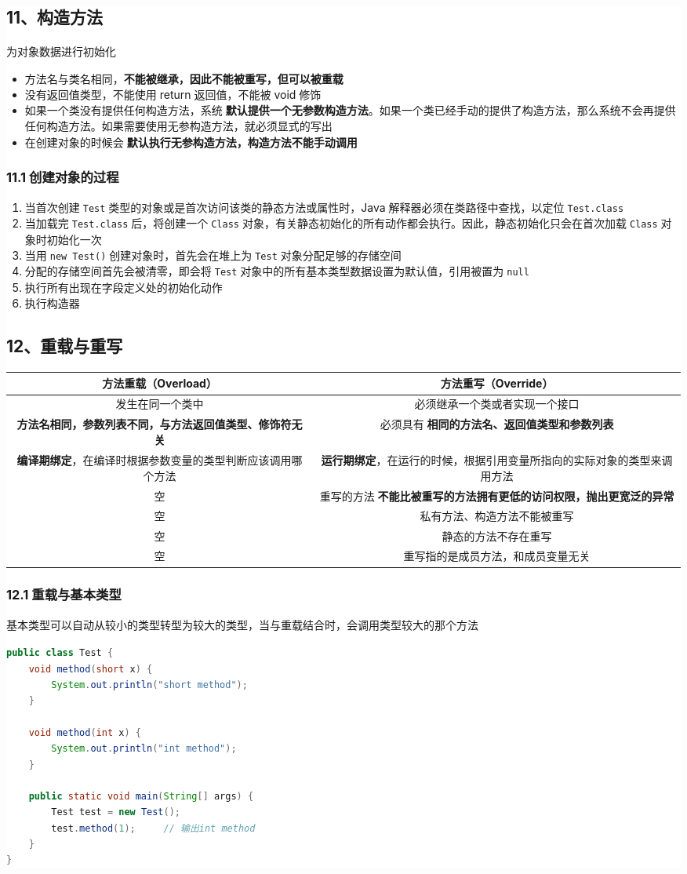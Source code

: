 ## 11、构造方法

为对象数据进行初始化

* 方法名与类名相同，**不能被继承，因此不能被重写，但可以被重载**
* 没有返回值类型，不能使用 return 返回值，不能被 void 修饰
* 如果一个类没有提供任何构造方法，系统 **默认提供一个无参数构造方法**。如果一个类已经手动的提供了构造方法，那么系统不会再提供任何构造方法。如果需要使用无参构造方法，就必须显式的写出
* 在创建对象的时候会 **默认执行无参构造方法，构造方法不能手动调用**

### 11.1  创建对象的过程

1. 当首次创建 `Test` 类型的对象或是首次访问该类的静态方法或属性时，Java 解释器必须在类路径中查找，以定位 `Test.class`
2. 当加载完 `Test.class` 后，将创建一个 `Class` 对象，有关静态初始化的所有动作都会执行。因此，静态初始化只会在首次加载 `Class` 对象时初始化一次
3. 当用 `new Test()` 创建对象时，首先会在堆上为 `Test` 对象分配足够的存储空间
4. 分配的存储空间首先会被清零，即会将 `Test` 对象中的所有基本类型数据设置为默认值，引用被置为 `null`
5. 执行所有出现在字段定义处的初始化动作
6. 执行构造器

## 12、重载与重写

|                     方法重载（Overload）                     |                     方法重写（Override）                     |
| :----------------------------------------------------------: | :----------------------------------------------------------: |
|                       发生在同一个类中                       |                必须继承一个类或者实现一个接口                |
|  **方法名相同，参数列表不同，与方法返回值类型、修饰符无关**  |       必须具有 **相同的方法名、返回值类型和参数列表**        |
| **编译期绑定**，在编译时根据参数变量的类型判断应该调用哪个方法 | **运行期绑定**，在运行的时候，根据引用变量所指向的实际对象的类型来调用方法 |
|                              空                              | 重写的方法 **不能比被重写的方法拥有更低的访问权限，抛出更宽泛的异常** |
|                              空                              |                 私有方法、构造方法不能被重写                 |
|                              空                              |                     静态的方法不存在重写                     |
|                              空                              |              重写指的是成员方法，和成员变量无关              |

### 12.1  重载与基本类型

基本类型可以自动从较小的类型转型为较大的类型，当与重载结合时，会调用类型较大的那个方法

```java
public class Test {
    void method(short x) {
        System.out.println("short method");
    }

    void method(int x) {
        System.out.println("int method");
    }

    public static void main(String[] args) {
        Test test = new Test();
        test.method(1);		// 输出int method
    }
}
```
